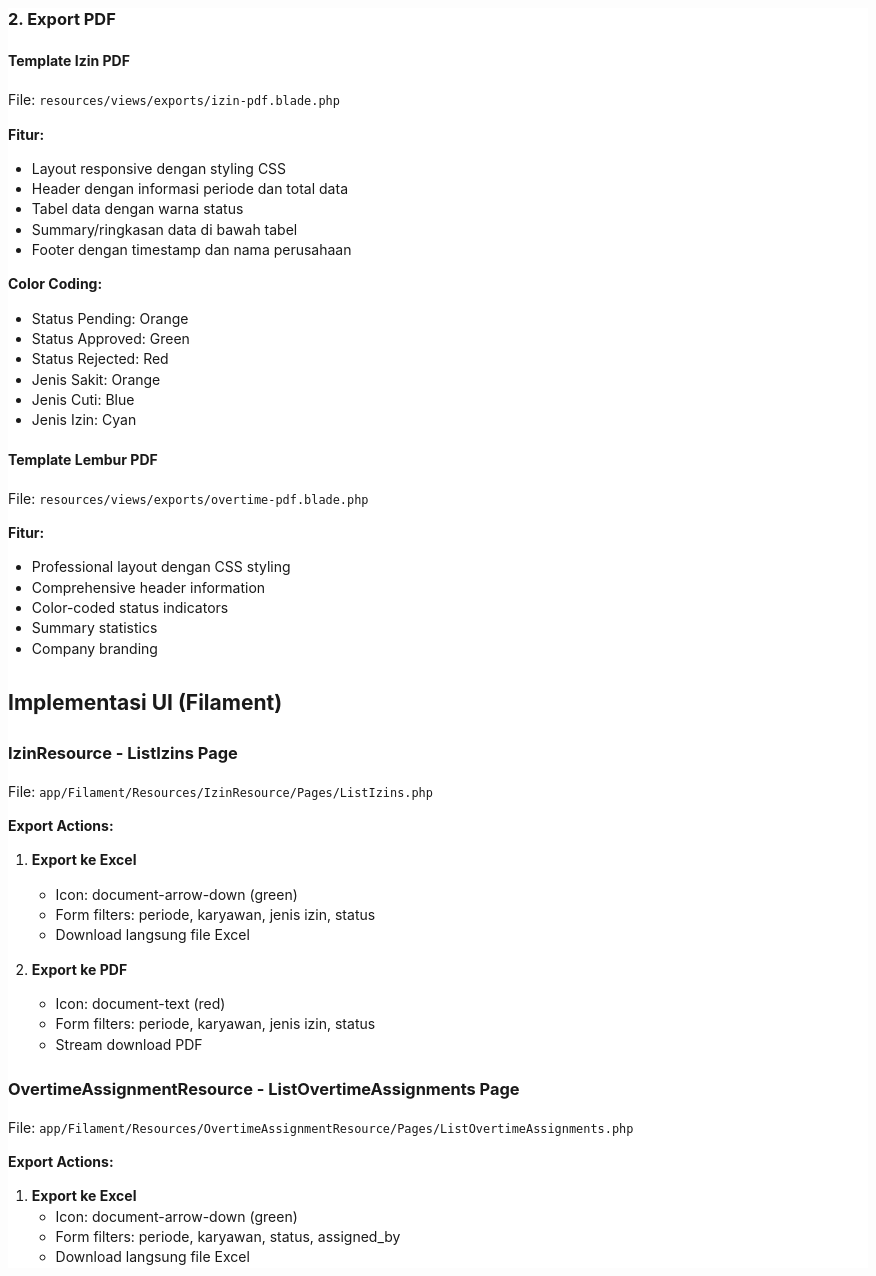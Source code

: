 ### 2. Export PDF

#### Template Izin PDF
File: `resources/views/exports/izin-pdf.blade.php`

**Fitur:**
- Layout responsive dengan styling CSS
- Header dengan informasi periode dan total data
- Tabel data dengan warna status
- Summary/ringkasan data di bawah tabel
- Footer dengan timestamp dan nama perusahaan

**Color Coding:**
- Status Pending: Orange
- Status Approved: Green
- Status Rejected: Red
- Jenis Sakit: Orange
- Jenis Cuti: Blue
- Jenis Izin: Cyan

#### Template Lembur PDF
File: `resources/views/exports/overtime-pdf.blade.php`

**Fitur:**
- Professional layout dengan CSS styling
- Comprehensive header information
- Color-coded status indicators
- Summary statistics
- Company branding

## Implementasi UI (Filament)

### IzinResource - ListIzins Page
File: `app/Filament/Resources/IzinResource/Pages/ListIzins.php`

**Export Actions:**
1. **Export ke Excel**
   - Icon: document-arrow-down (green)
   - Form filters: periode, karyawan, jenis izin, status
   - Download langsung file Excel

2. **Export ke PDF**
   - Icon: document-text (red)
   - Form filters: periode, karyawan, jenis izin, status
   - Stream download PDF

### OvertimeAssignmentResource - ListOvertimeAssignments Page
File: `app/Filament/Resources/OvertimeAssignmentResource/Pages/ListOvertimeAssignments.php`

**Export Actions:**
1. **Export ke Excel**
   - Icon: document-arrow-down (green)
   - Form filters: periode, karyawan, status, assigned_by
   - Download langsung file Excel
